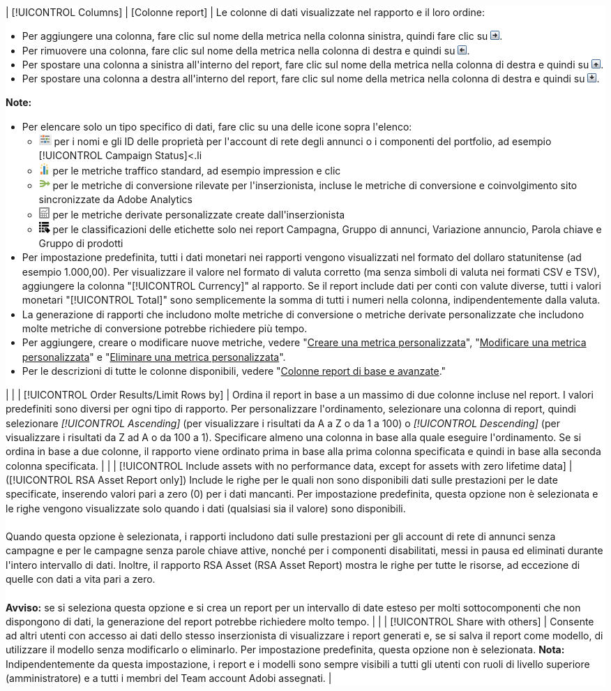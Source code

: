 | [!UICONTROL Columns] | \[Colonne report\] | Le colonne di dati visualizzate nel rapporto e il loro ordine:<ul><li>Per aggiungere una colonna, fare clic sul nome della metrica nella colonna sinistra, quindi fare clic su ![Freccia destra](/help/search-social-commerce/assets/arrow-right-customize.png "Freccia destra").</li><li>Per rimuovere una colonna, fare clic sul nome della metrica nella colonna di destra e quindi su ![Freccia sinistra](/help/search-social-commerce/assets/arrow-left-customize.png "Freccia sinistra").</li><li>Per spostare una colonna a sinistra all&#39;interno del report, fare clic sul nome della metrica nella colonna di destra e quindi su ![Freccia su](/help/search-social-commerce/assets/arrow-up-customize.png "Freccia su").</li><li>Per spostare una colonna a destra all&#39;interno del report, fare clic sul nome della metrica nella colonna di destra e quindi su ![Freccia giù](/help/search-social-commerce/assets/arrow-down-customize.png "Freccia giù").</li></ul><b>Note:</b><ul><li>Per elencare solo un tipo specifico di dati, fare clic su una delle icone sopra l&#39;elenco:<ul><li>![Proprietà](/help/search-social-commerce/assets/property-columns.png "Proprietà") per i nomi e gli ID delle proprietà per l&#39;account di rete degli annunci o i componenti del portfolio, ad esempio [!UICONTROL Campaign Status]&lt;.li<li>![Metriche traffico](/help/search-social-commerce/assets//traffic-metric-columns.png "Metriche traffico") per le metriche traffico standard, ad esempio impression e clic</li><li>![Metriche ricavi](/help/search-social-commerce/assets/revenue-metric-columns.png "Metriche ricavi") per le metriche di conversione rilevate per l&#39;inserzionista, incluse le metriche di conversione e coinvolgimento sito sincronizzate da Adobe Analytics</li><li>![Metriche derivate](/help/search-social-commerce/assets/derived-metric-columns.png "Metriche derivate") per le metriche derivate personalizzate create dall&#39;inserzionista</li><li>![Classificazioni etichette](/help/search-social-commerce/assets/label-classification-columns.png "Classificazioni etichette") per le classificazioni delle etichette solo nei report Campagna, Gruppo di annunci, Variazione annuncio, Parola chiave e Gruppo di prodotti</li></ul></li></li><li>Per impostazione predefinita, tutti i dati monetari nei rapporti vengono visualizzati nel formato del dollaro statunitense (ad esempio 1.000,00). Per visualizzare il valore nel formato di valuta corretto (ma senza simboli di valuta nei formati CSV e TSV), aggiungere la colonna &quot;[!UICONTROL Currency]&quot; al rapporto. Se il report include dati per conti con valute diverse, tutti i valori monetari &quot;[!UICONTROL Total]&quot; sono semplicemente la somma di tutti i numeri nella colonna, indipendentemente dalla valuta.</li><li>La generazione di rapporti che includono molte metriche di conversione o metriche derivate personalizzate che includono molte metriche di conversione potrebbe richiedere più tempo.</li><li>Per aggiungere, creare o modificare nuove metriche, vedere &quot;[Creare una metrica personalizzata](/help/search-social-commerce/common-tasks/custom-metrics/custom-metric-create.md)&quot;, &quot;[Modificare una metrica personalizzata](/help/search-social-commerce/common-tasks/custom-metrics/custom-metric-edit.md)&quot; e &quot;[Eliminare una metrica personalizzata](/help/search-social-commerce/common-tasks/custom-metrics/custom-metric-delete.md)&quot;.</li><li>Per le descrizioni di tutte le colonne disponibili, vedere &quot;[Colonne report di base e avanzate](/help/search-social-commerce/reports/management/basic-advanced/basic-advanced-report-columns.md).&quot;</li></ul> |
|  | [!UICONTROL Order Results/Limit Rows by] | Ordina il report in base a un massimo di due colonne incluse nel report. I valori predefiniti sono diversi per ogni tipo di rapporto. Per personalizzare l&#39;ordinamento, selezionare una colonna di report, quindi selezionare <i>[!UICONTROL Ascending]</i> (per visualizzare i risultati da A a Z o da 1 a 100) o <i>[!UICONTROL Descending]</i> (per visualizzare i risultati da Z ad A o da 100 a 1). Specificare almeno una colonna in base alla quale eseguire l&#39;ordinamento. Se si ordina in base a due colonne, il rapporto viene ordinato prima in base alla prima colonna specificata e quindi in base alla seconda colonna specificata. |
|  | [!UICONTROL Include assets with no performance data, except for assets with zero lifetime data] | ([!UICONTROL RSA Asset Report only]) Include le righe per le quali non sono disponibili dati sulle prestazioni per le date specificate, inserendo valori pari a zero (0) per i dati mancanti. Per impostazione predefinita, questa opzione non è selezionata e le righe vengono visualizzate solo quando i dati (qualsiasi sia il valore) sono disponibili.<br><br>Quando questa opzione è selezionata, i rapporti includono dati sulle prestazioni per gli account di rete di annunci senza campagne e per le campagne senza parole chiave attive, nonché per i componenti disabilitati, messi in pausa ed eliminati durante l&#39;intero intervallo di dati. Inoltre, il rapporto RSA Asset (RSA Asset Report) mostra le righe per tutte le risorse, ad eccezione di quelle con dati a vita pari a zero.<br><br><b>Avviso:</b> se si seleziona questa opzione e si crea un report per un intervallo di date esteso per molti sottocomponenti che non dispongono di dati, la generazione del report potrebbe richiedere molto tempo. |
|  | [!UICONTROL Share with others] | Consente ad altri utenti con accesso ai dati dello stesso inserzionista di visualizzare i report generati e, se si salva il report come modello, di utilizzare il modello senza modificarlo o eliminarlo. Per impostazione predefinita, questa opzione non è selezionata. <b>Nota:</b> Indipendentemente da questa impostazione, i report e i modelli sono sempre visibili a tutti gli utenti con ruoli di livello superiore (amministratore) e a tutti i membri del Team account Adobi assegnati. |